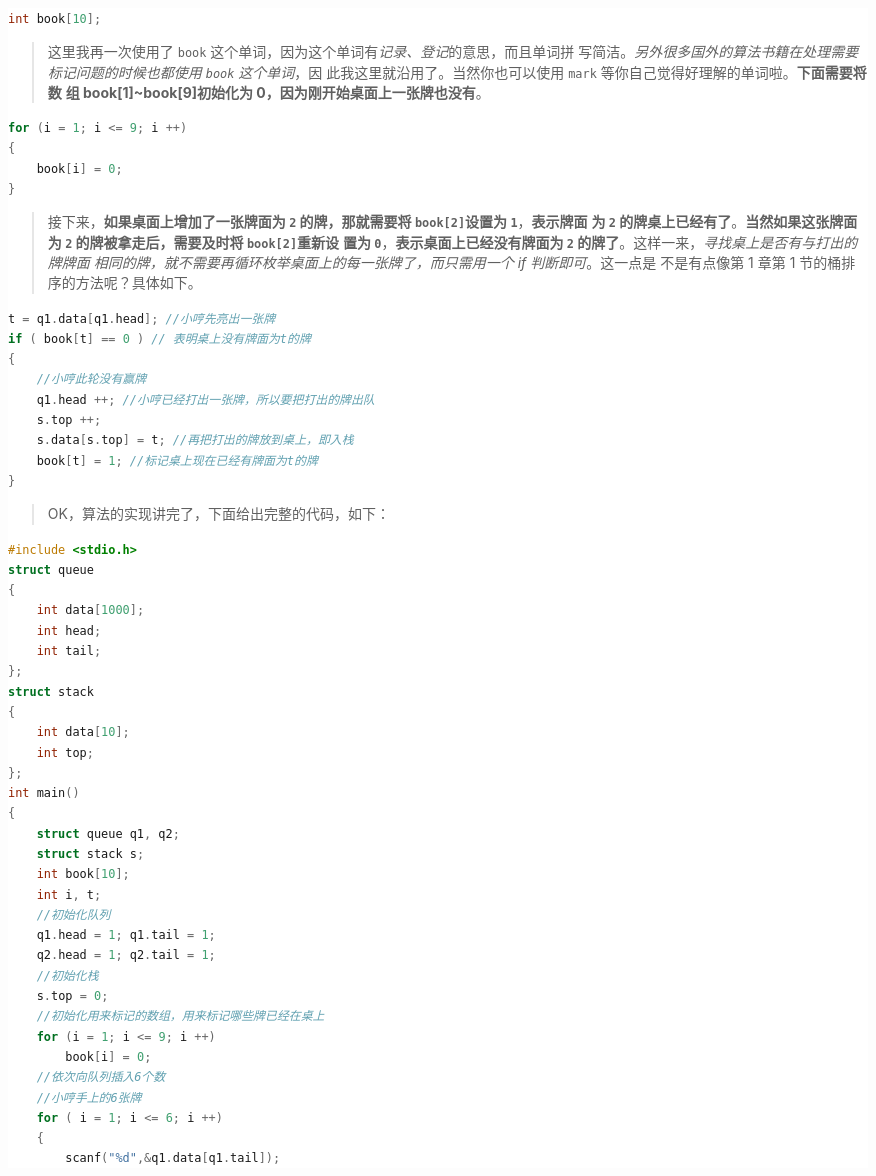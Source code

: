 ```c
int book[10];
```

> 这里我再一次使用了 `book` 这个单词，因为这个单词有*记录、登记*的意思，而且单词拼
> 写简洁。*另外很多国外的算法书籍在处理需要标记问题的时候也都使用 `book` 这个单词*，因
> 此我这里就沿用了。当然你也可以使用 `mark` 等你自己觉得好理解的单词啦。**下面需要将数**
> **组 book[1]~book[9]初始化为 0，因为刚开始桌面上一张牌也没有**。

```c
for (i = 1; i <= 9; i ++)
{
    book[i] = 0;
}
```

> 接下来，**如果桌面上增加了一张牌面为 `2` 的牌，那就需要将 `book[2]`设置为 `1`**，**表示牌面**
> **为 `2` 的牌桌上已经有了**。**当然如果这张牌面为 `2` 的牌被拿走后，需要及时将 `book[2]`重新设**
> **置为 `0`**，**表示桌面上已经没有牌面为 `2` 的牌了**。这样一来，*寻找桌上是否有与打出的牌牌面*
> *相同的牌，就不需要再循环枚举桌面上的每一张牌了，而只需用一个 if 判断即可*。这一点是
> 不是有点像第 1 章第 1 节的桶排序的方法呢？具体如下。

```c
t = q1.data[q1.head]; //小哼先亮出一张牌
if ( book[t] == 0 ) // 表明桌上没有牌面为t的牌
{
	//小哼此轮没有赢牌
	q1.head ++; //小哼已经打出一张牌，所以要把打出的牌出队
	s.top ++;
	s.data[s.top] = t; //再把打出的牌放到桌上，即入栈
	book[t] = 1; //标记桌上现在已经有牌面为t的牌
}
```

> OK，算法的实现讲完了，下面给出完整的代码，如下：

```c
#include <stdio.h>
struct queue
{
	int data[1000];
	int head;
	int tail;
};
struct stack
{
	int data[10];
	int top;
};
int main()
{
	struct queue q1, q2;
	struct stack s;
	int book[10];
	int i, t;
	//初始化队列
	q1.head = 1; q1.tail = 1;
	q2.head = 1; q2.tail = 1;
	//初始化栈
	s.top = 0;
	//初始化用来标记的数组，用来标记哪些牌已经在桌上
	for (i = 1; i <= 9; i ++)
    	book[i] = 0;
	//依次向队列插入6个数
	//小哼手上的6张牌
	for ( i = 1; i <= 6; i ++)
	{
		scanf("%d",&q1.data[q1.tail]);
```